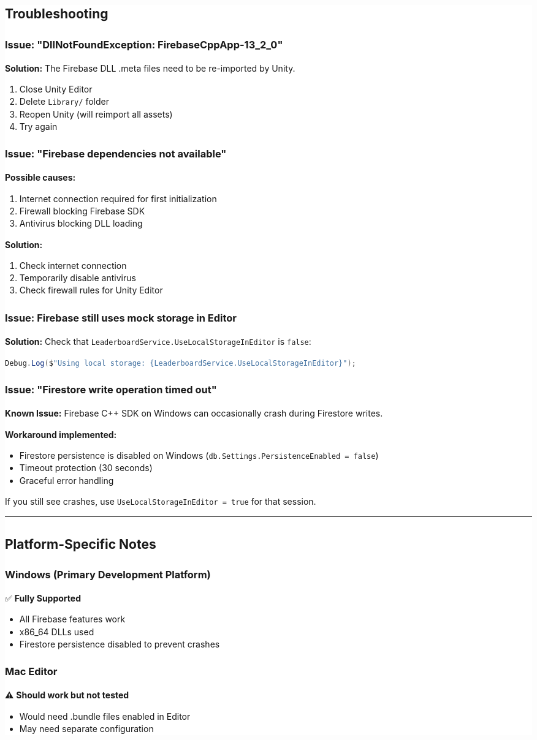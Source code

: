 ## Troubleshooting

### Issue: "DllNotFoundException: FirebaseCppApp-13_2_0"
**Solution:** The Firebase DLL .meta files need to be re-imported by Unity.
1. Close Unity Editor
2. Delete `Library/` folder
3. Reopen Unity (will reimport all assets)
4. Try again

### Issue: "Firebase dependencies not available"
**Possible causes:**
1. Internet connection required for first initialization
2. Firewall blocking Firebase SDK
3. Antivirus blocking DLL loading

**Solution:**
1. Check internet connection
2. Temporarily disable antivirus
3. Check firewall rules for Unity Editor

### Issue: Firebase still uses mock storage in Editor
**Solution:** Check that `LeaderboardService.UseLocalStorageInEditor` is `false`:
```csharp
Debug.Log($"Using local storage: {LeaderboardService.UseLocalStorageInEditor}");
```

### Issue: "Firestore write operation timed out"
**Known Issue:** Firebase C++ SDK on Windows can occasionally crash during Firestore writes.

**Workaround implemented:**
- Firestore persistence is disabled on Windows (`db.Settings.PersistenceEnabled = false`)
- Timeout protection (30 seconds)
- Graceful error handling

If you still see crashes, use `UseLocalStorageInEditor = true` for that session.

---

## Platform-Specific Notes

### Windows (Primary Development Platform)
✅ **Fully Supported**
- All Firebase features work
- x86_64 DLLs used
- Firestore persistence disabled to prevent crashes

### Mac Editor
⚠️ **Should work but not tested**
- Would need .bundle files enabled in Editor
- May need separate configuration

